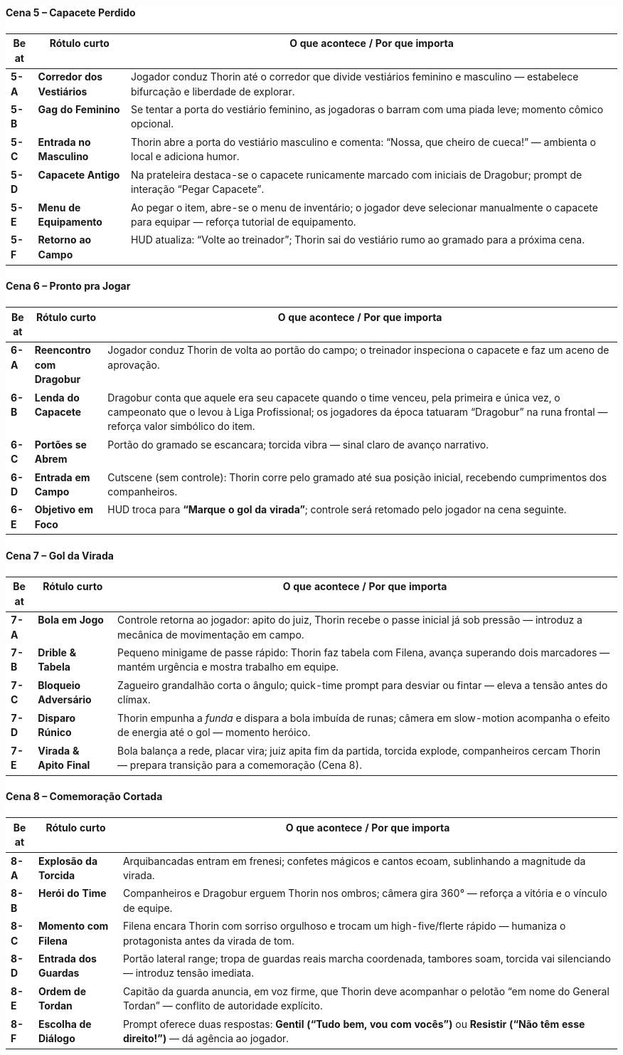 #### Cena 5 – Capacete Perdido

| Beat | Rótulo curto                   | O que acontece / Por que importa                                                                                                                               |
|------|--------------------------------|----------------------------------------------------------------------------------------------------------------------------------------------------------------|
| **5-A** | **Corredor dos Vestiários**    | Jogador conduz Thorin até o corredor que divide vestiários feminino e masculino — estabelece bifurcação e liberdade de explorar.                               |
| **5-B** | **Gag do Feminino**            | Se tentar a porta do vestiário feminino, as jogadoras o barram com uma piada leve; momento cômico opcional.                                                   |
| **5-C** | **Entrada no Masculino**       | Thorin abre a porta do vestiário masculino e comenta: “Nossa, que cheiro de cueca!” — ambienta o local e adiciona humor.                                      |
| **5-D** | **Capacete Antigo**            | Na prateleira destaca-se o capacete runicamente marcado com iniciais de Dragobur; prompt de interação “Pegar Capacete”.                                       |
| **5-E** | **Menu de Equipamento**        | Ao pegar o item, abre-se o menu de inventário; o jogador deve selecionar manualmente o capacete para equipar — reforça tutorial de equipamento.               |
| **5-F** | **Retorno ao Campo**           | HUD atualiza: “Volte ao treinador”; Thorin sai do vestiário rumo ao gramado para a próxima cena.                                                              |

#### Cena 6 – Pronto pra Jogar

| Beat | Rótulo curto               | O que acontece / Por que importa                                                                                                                       |
|------|----------------------------|--------------------------------------------------------------------------------------------------------------------------------------------------------------------------------|
| **6-A** | **Reencontro com Dragobur** | Jogador conduz Thorin de volta ao portão do campo; o treinador inspeciona o capacete e faz um aceno de aprovação.                                       |
| **6-B** | **Lenda do Capacete**        | Dragobur conta que aquele era seu capacete quando o time venceu, pela primeira e única vez, o campeonato que o levou à Liga Profissional; os jogadores da época tatuaram “Dragobur” na runa frontal — reforça valor simbólico do item. |
| **6-C** | **Portões se Abrem**          | Portão do gramado se escancara; torcida vibra — sinal claro de avanço narrativo.                                                                      |
| **6-D** | **Entrada em Campo**          | Cutscene (sem controle): Thorin corre pelo gramado até sua posição inicial, recebendo cumprimentos dos companheiros.                                   |
| **6-E** | **Objetivo em Foco**          | HUD troca para **“Marque o gol da virada”**; controle será retomado pelo jogador na cena seguinte.                                                     |

#### Cena 7 – Gol da Virada

| Beat | Rótulo curto           | O que acontece / Por que importa                                                                                                           |
|------|------------------------|---------------------------------------------------------------------------------------------------------------------------------------------|
| **7-A** | **Bola em Jogo**        | Controle retorna ao jogador: apito do juiz, Thorin recebe o passe inicial já sob pressão — introduz a mecânica de movimentação em campo. |
| **7-B** | **Drible & Tabela**     | Pequeno minigame de passe rápido: Thorin faz tabela com Filena, avança superando dois marcadores — mantém urgência e mostra trabalho em equipe. |
| **7-C** | **Bloqueio Adversário** | Zagueiro grandalhão corta o ângulo; quick-time prompt para desviar ou fintar — eleva a tensão antes do clímax.                         |
| **7-D** | **Disparo Rúnico**      | Thorin empunha a *funda* e dispara a bola imbuída de runas; câmera em slow-motion acompanha o efeito de energia até o gol — momento heróico. |
| **7-E** | **Virada & Apito Final**| Bola balança a rede, placar vira; juiz apita fim da partida, torcida explode, companheiros cercam Thorin — prepara transição para a comemoração (Cena 8). |

#### Cena 8 – Comemoração Cortada

| Beat | Rótulo curto                 | O que acontece / Por que importa                                                                                                          |
|------|------------------------------|--------------------------------------------------------------------------------------------------------------------------------------------|
| **8-A** | **Explosão da Torcida**       | Arquibancadas entram em frenesi; confetes mágicos e cantos ecoam, sublinhando a magnitude da virada.                                       |
| **8-B** | **Herói do Time**            | Companheiros e Dragobur erguem Thorin nos ombros; câmera gira 360° — reforça a vitória e o vínculo de equipe.                              |
| **8-C** | **Momento com Filena**        | Filena encara Thorin com sorriso orgulhoso e trocam um high-five/flerte rápido — humaniza o protagonista antes da virada de tom.           |
| **8-D** | **Entrada dos Guardas**       | Portão lateral range; tropa de guardas reais marcha coordenada, tambores soam, torcida vai silenciando — introduz tensão imediata.        |
| **8-E** | **Ordem de Tordan**           | Capitão da guarda anuncia, em voz firme, que Thorin deve acompanhar o pelotão “em nome do General Tordan” — conflito de autoridade explícito. |
| **8-F** | **Escolha de Diálogo**        | Prompt oferece duas respostas: **Gentil (“Tudo bem, vou com vocês”)** ou **Resistir (“Não têm esse direito!”)** — dá agência ao jogador.   |